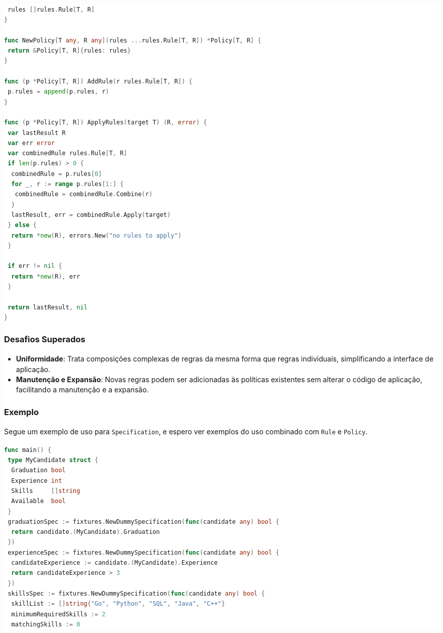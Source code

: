 ```go
 rules []rules.Rule[T, R]
}

func NewPolicy[T any, R any](rules ...rules.Rule[T, R]) *Policy[T, R] {
 return &Policy[T, R]{rules: rules}
}

func (p *Policy[T, R]) AddRule(r rules.Rule[T, R]) {
 p.rules = append(p.rules, r)
}

func (p *Policy[T, R]) ApplyRules(target T) (R, error) {
 var lastResult R
 var err error
 var combinedRule rules.Rule[T, R]
 if len(p.rules) > 0 {
  combinedRule = p.rules[0]
  for _, r := range p.rules[1:] {
   combinedRule = combinedRule.Combine(r)
  }
  lastResult, err = combinedRule.Apply(target)
 } else {
  return *new(R), errors.New("no rules to apply")
 }

 if err != nil {
  return *new(R), err
 }

 return lastResult, nil
}
```

### Desafios Superados

- **Uniformidade**: Trata composições complexas de regras da mesma forma que regras individuais, simplificando a interface de aplicação.
- **Manutenção e Expansão**: Novas regras podem ser adicionadas às políticas existentes sem alterar o código de aplicação, facilitando a manutenção e a expansão.

### Exemplo

Segue um exemplo de uso para `Specification`, e espero ver exemplos do uso combinado com `Rule` e `Policy`.

```go
func main() {
 type MyCandidate struct {
  Graduation bool
  Experience int
  Skills     []string
  Available  bool
 }
 graduationSpec := fixtures.NewDummySpecification(func(candidate any) bool {
  return candidate.(MyCandidate).Graduation
 })
 experienceSpec := fixtures.NewDummySpecification(func(candidate any) bool {
  candidateExperience := candidate.(MyCandidate).Experience
  return candidateExperience > 3
 })
 skillsSpec := fixtures.NewDummySpecification(func(candidate any) bool {
  skillList := []string{"Go", "Python", "SQL", "Java", "C++"}
  minimumRequiredSkills := 2
  matchingSkills := 0
```